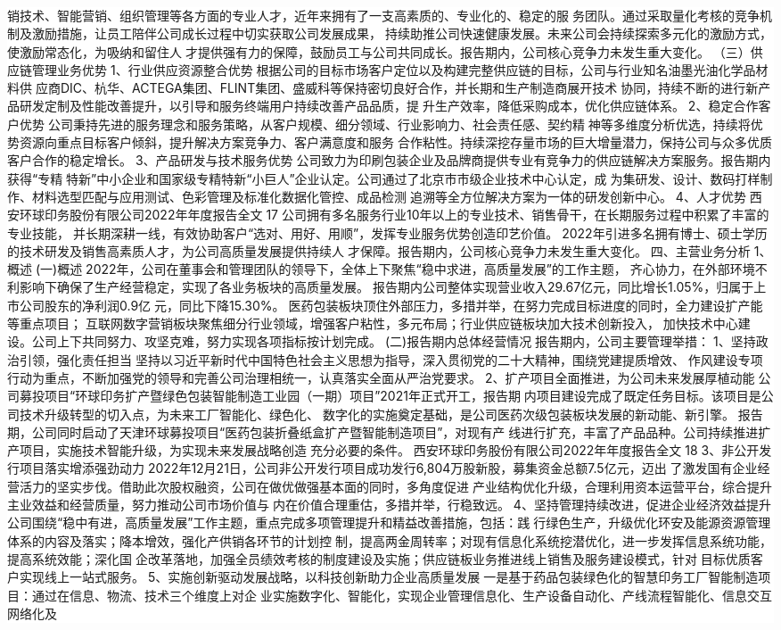销技术、智能营销、组织管理等各方面的专业人才，近年来拥有了一支高素质的、专业化的、稳定的服
务团队。通过采取量化考核的竞争机制及激励措施，让员工陪伴公司成长过程中切实获取公司发展成果，
持续助推公司快速健康发展。未来公司会持续探索多元化的激励方式，使激励常态化，为吸纳和留住人
才提供强有力的保障，鼓励员工与公司共同成长。报告期内，公司核心竞争力未发生重大变化。
（三）供应链管理业务优势
1、行业供应资源整合优势
根据公司的目标市场客户定位以及构建完整供应链的目标，公司与行业知名油墨光油化学品材料供
应商DIC、杭华、ACTEGA集团、FLINT集团、盛威科等保持密切良好合作，并长期和生产制造商展开技术
协同，持续不断的进行新产品研发定制及性能改善提升，以引导和服务终端用户持续改善产品品质，提
升生产效率，降低采购成本，优化供应链体系。
2、稳定合作客户优势
公司秉持先进的服务理念和服务策略，从客户规模、细分领域、行业影响力、社会责任感、契约精
神等多维度分析优选，持续将优势资源向重点目标客户倾斜，提升解决方案竞争力、客户满意度和服务
合作粘性。持续深挖存量市场的巨大增量潜力，保持公司与众多优质客户合作的稳定增长。
3、产品研发与技术服务优势
公司致力为印刷包装企业及品牌商提供专业有竞争力的供应链解决方案服务。报告期内获得“专精
特新”中小企业和国家级专精特新“小巨人”企业认定。公司通过了北京市市级企业技术中心认定，成
为集研发、设计、数码打样制作、材料选型匹配与应用测试、色彩管理及标准化数据化管控、成品检测
追溯等全方位解决方案为一体的研发创新中心。
4、人才优势
西安环球印务股份有限公司2022年年度报告全文
17
公司拥有多名服务行业10年以上的专业技术、销售骨干，在长期服务过程中积累了丰富的专业技能，
并长期深耕一线，有效协助客户“选对、用好、用顺”，发挥专业服务优势创造印艺价值。
2022年引进多名拥有博士、硕士学历的技术研发及销售高素质人才，为公司高质量发展提供持续人
才保障。报告期内，公司核心竞争力未发生重大变化。
四、主营业务分析
1、概述
(一)概述
2022年，公司在董事会和管理团队的领导下，全体上下聚焦“稳中求进，高质量发展”的工作主题，
齐心协力，在外部环境不利影响下确保了生产经营稳定，实现了各业务板块的高质量发展。
报告期内公司整体实现营业收入29.67亿元，同比增长1.05%，归属于上市公司股东的净利润0.9亿
元，同比下降15.30%。
医药包装板块顶住外部压力，多措并举，在努力完成目标进度的同时，全力建设扩产能等重点项目；
互联网数字营销板块聚焦细分行业领域，增强客户粘性，多元布局；行业供应链板块加大技术创新投入，
加快技术中心建设。公司上下共同努力、攻坚克难，努力实现各项指标按计划完成。
(二)报告期内总体经营情况
报告期内，公司主要管理举措：
1、坚持政治引领，强化责任担当
坚持以习近平新时代中国特色社会主义思想为指导，深入贯彻党的二十大精神，围绕党建提质增效、
作风建设专项行动为重点，不断加强党的领导和完善公司治理相统一，认真落实全面从严治党要求。
2、扩产项目全面推进，为公司未来发展厚植动能
公司募投项目“环球印务扩产暨绿色包装智能制造工业园（一期）项目”2021年正式开工，报告期
内项目建设完成了既定任务目标。该项目是公司技术升级转型的切入点，为未来工厂智能化、绿色化、
数字化的实施奠定基础，是公司医药次级包装板块发展的新动能、新引擎。
报告期，公司同时启动了天津环球募投项目“医药包装折叠纸盒扩产暨智能制造项目”，对现有产
线进行扩充，丰富了产品品种。公司持续推进扩产项目，实施技术智能升级，为实现未来发展战略创造
充分必要的条件。
西安环球印务股份有限公司2022年年度报告全文
18
3、非公开发行项目落实增添强劲动力
2022年12月21日，公司非公开发行项目成功发行6,804万股新股，募集资金总额7.5亿元，迈出
了激发国有企业经营活力的坚实步伐。借助此次股权融资，公司在做优做强基本面的同时，多角度促进
产业结构优化升级，合理利用资本运营平台，综合提升主业效益和经营质量，努力推动公司市场价值与
内在价值合理重估，多措并举，行稳致远。
4、坚持管理持续改进，促进企业经济效益提升
公司围绕“稳中有进，高质量发展”工作主题，重点完成多项管理提升和精益改善措施，包括：践
行绿色生产，升级优化环安及能源资源管理体系的内容及落实；降本增效，强化产供销各环节的计划控
制，提高两金周转率；对现有信息化系统挖潜优化，进一步发挥信息系统功能，提高系统效能；深化国
企改革落地，加强全员绩效考核的制度建设及实施；供应链板业务推进线上销售及服务建设模式，针对
目标优质客户实现线上一站式服务。
5、实施创新驱动发展战略，以科技创新助力企业高质量发展
一是基于药品包装绿色化的智慧印务工厂智能制造项目：通过在信息、物流、技术三个维度上对企
业实施数字化、智能化，实现企业管理信息化、生产设备自动化、产线流程智能化、信息交互网络化及